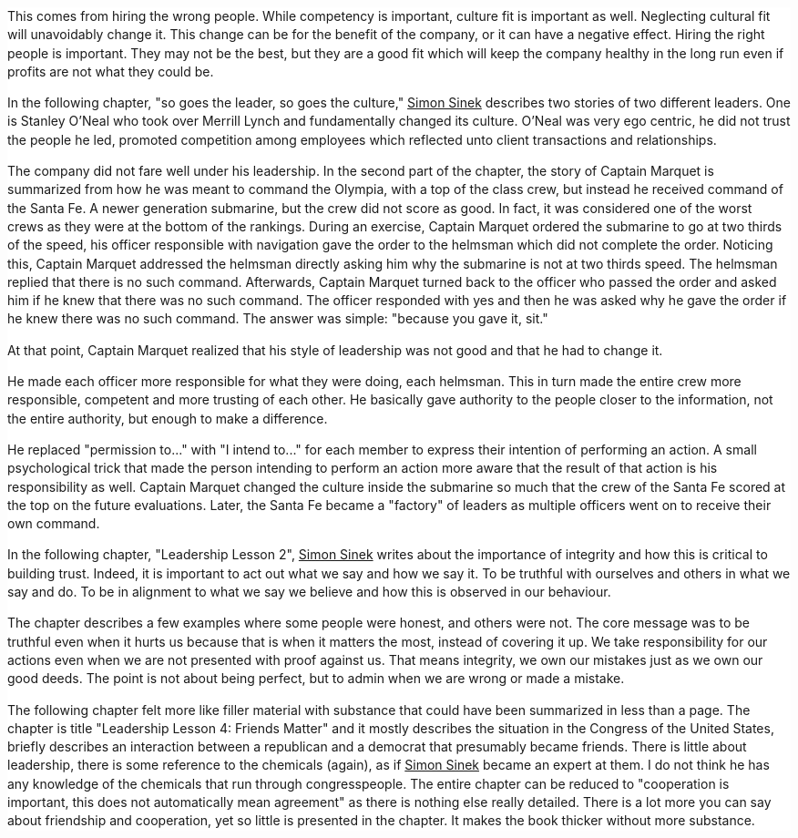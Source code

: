 This comes from hiring the wrong people. While competency is important, culture fit is important as well. Neglecting cultural fit will unavoidably change it. This change can be for the benefit of the company, or it can have a negative effect. Hiring the right people is important. They may not be the best, but they are a good fit which will keep the company healthy in the long run even if profits are not what they could be.

In the following chapter, "so goes the leader, so goes the culture," [Simon Sinek](https://www.goodreads.com/author/show/3158574.Simon_Sinek) describes two stories of two different leaders. One is Stanley O’Neal who took over Merrill Lynch and fundamentally changed its culture. O’Neal was very ego centric, he did not trust the people he led, promoted competition among employees which reflected unto client transactions and relationships.

The company did not fare well under his leadership. In the second part of the chapter, the story of Captain Marquet is summarized from how he was meant to command the Olympia, with a top of the class crew, but instead he received command of the Santa Fe. A newer generation submarine, but the crew did not score as good. In fact, it was considered one of the worst crews as they were at the bottom of the rankings. During an exercise, Captain Marquet ordered the submarine to go at two thirds of the speed, his officer responsible with navigation gave the order to the helmsman which did not complete the order. Noticing this, Captain Marquet addressed the helmsman directly asking him why the submarine is not at two thirds speed. The helmsman replied that there is no such command. Afterwards, Captain Marquet turned back to the officer who passed the order and asked him if he knew that there was no such command. The officer responded with yes and then he was asked why he gave the order if he knew there was no such command. The answer was simple: "because you gave it, sit."

At that point, Captain Marquet realized that his style of leadership was not good and that he had to change it.

He made each officer more responsible for what they were doing, each helmsman. This in turn made the entire crew more responsible, competent and more trusting of each other. He basically gave authority to the people closer to the information, not the entire authority, but enough to make a difference.

He replaced "permission to..." with "I intend to..." for each member to express their intention of performing an action. A small psychological trick that made the person intending to perform an action more aware that the result of that action is his responsibility as well. Captain Marquet changed the culture inside the submarine so much that the crew of the Santa Fe scored at the top on the future evaluations. Later, the Santa Fe became a "factory" of leaders as multiple officers went on to receive their own command.

In the following chapter, "Leadership Lesson 2", [Simon Sinek](https://www.goodreads.com/author/show/3158574.Simon_Sinek) writes about the importance of integrity and how this is critical to building trust. Indeed, it is important to act out what we say and how we say it. To be truthful with ourselves and others in what we say and do. To be in alignment to what we say we believe and how this is observed in our behaviour.

The chapter describes a few examples where some people were honest, and others were not. The core message was to be truthful even when it hurts us because that is when it matters the most, instead of covering it up. We take responsibility for our actions even when we are not presented with proof against us. That means integrity, we own our mistakes just as we own our good deeds. The point is not about being perfect, but to admin when we are wrong or made a mistake.

The following chapter felt more like filler material with substance that could have been summarized in less than a page. The chapter is title "Leadership Lesson 4: Friends Matter" and it mostly describes the situation in the Congress of the United States, briefly describes an interaction between a republican and a democrat that presumably became friends. There is little about leadership, there is some reference to the chemicals (again), as if [Simon Sinek](https://www.goodreads.com/author/show/3158574.Simon_Sinek) became an expert at them. I do not think he has any knowledge of the chemicals that run through congresspeople. The entire chapter can be reduced to "cooperation is important, this does not automatically mean agreement" as there is nothing else really detailed. There is a lot more you can say about friendship and cooperation, yet so little is presented in the chapter. It makes the book thicker without more substance.
